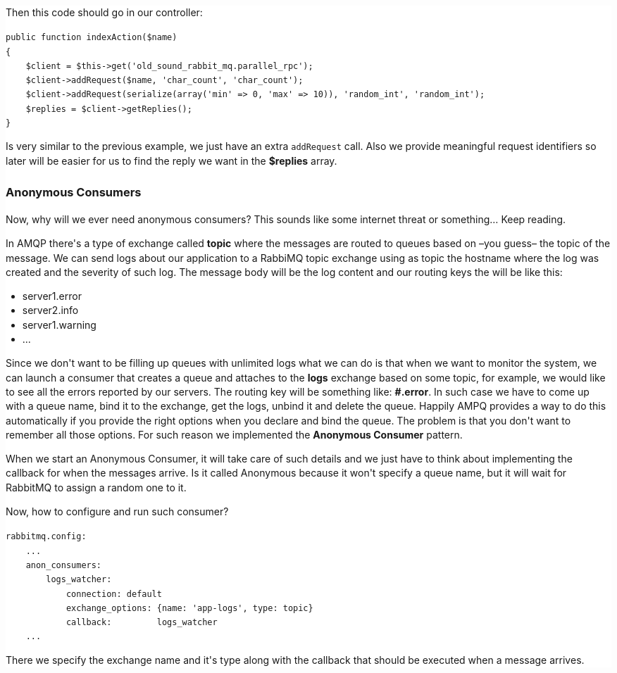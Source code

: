 Then this code should go in our controller:
    
    public function indexAction($name)
    {
        $client = $this->get('old_sound_rabbit_mq.parallel_rpc');
        $client->addRequest($name, 'char_count', 'char_count');
        $client->addRequest(serialize(array('min' => 0, 'max' => 10)), 'random_int', 'random_int');
        $replies = $client->getReplies();
    }

Is very similar to the previous example, we just have an extra `addRequest` call. Also we provide meaningful request identifiers so later will be easier for us to find the reply we want in the __$replies__ array.

### Anonymous Consumers ###

Now, why will we ever need anonymous consumers? This sounds like some internet threat or something… Keep reading.

In AMQP there's a type of exchange called __topic__ where the messages are routed to queues based on –you guess– the topic of the message. We can send logs about our application to a RabbiMQ topic exchange using as topic the hostname where the log was created and the severity of such log. The message body will be the log content and our routing keys the will be like this:

- server1.error
- server2.info
- server1.warning
- ...

Since we don't want to be filling up queues with unlimited logs what we can do is that when we want to monitor the system, we can launch a consumer that creates a queue and attaches to the __logs__ exchange based on some topic, for example, we would like to see all the errors reported by our servers. The routing key will be something like: __\#.error__. In such case we have to come up with a queue name, bind it to the exchange, get the logs, unbind it and delete the queue. Happily AMPQ provides a way to do this automatically if you provide the right options when you declare and bind the queue. The problem is that you don't want to remember all those options. For such reason we implemented the __Anonymous Consumer__ pattern. 

When we start an Anonymous Consumer, it will take care of such details and we just have to think about implementing the callback for when the messages arrive. Is it called Anonymous because it won't specify a queue name, but it will wait for RabbitMQ to assign a random one to it.

Now, how to configure and run such consumer?

    rabbitmq.config:
        ...
        anon_consumers:
            logs_watcher:
                connection: default
                exchange_options: {name: 'app-logs', type: topic}
                callback:         logs_watcher
        ...

There we specify the exchange name and it's type along with the callback that should be executed when a message arrives.
